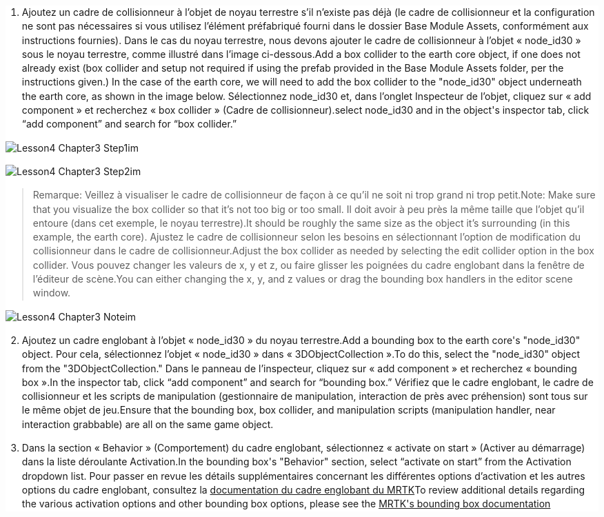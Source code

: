 1. <span data-ttu-id="f08b7-224">Ajoutez un cadre de collisionneur à l’objet de noyau terrestre s’il n’existe pas déjà (le cadre de collisionneur et la configuration ne sont pas nécessaires si vous utilisez l’élément préfabriqué fourni dans le dossier Base Module Assets, conformément aux instructions fournies). Dans le cas du noyau terrestre, nous devons ajouter le cadre de collisionneur à l’objet « node_id30 » sous le noyau terrestre, comme illustré dans l’image ci-dessous.</span><span class="sxs-lookup"><span data-stu-id="f08b7-224">Add a box collider to the earth core object, if one does not already exist (box collider and setup not required if using the prefab provided in the Base Module Assets folder, per the instructions given.) In the case of the earth core, we will need to add the box collider to the "node_id30" object underneath the earth core, as shown in the image below.</span></span> <span data-ttu-id="f08b7-225">Sélectionnez node_id30 et, dans l’onglet Inspecteur de l’objet, cliquez sur « add component » et recherchez « box collider » (Cadre de collisionneur).</span><span class="sxs-lookup"><span data-stu-id="f08b7-225">select node_id30 and in the object's inspector tab, click “add component” and search for “box collider.”</span></span> 

![Lesson4 Chapter3 Step1im](images/Lesson4_Chapter3_step1im.PNG)

![Lesson4 Chapter3 Step2im](images/Lesson4_chapter3_step2im.PNG)

> <span data-ttu-id="f08b7-228">Remarque: Veillez à visualiser le cadre de collisionneur de façon à ce qu’il ne soit ni trop grand ni trop petit.</span><span class="sxs-lookup"><span data-stu-id="f08b7-228">Note: Make sure that you visualize the box collider so that it’s not too big or too small.</span></span> <span data-ttu-id="f08b7-229">Il doit avoir à peu près la même taille que l’objet qu’il entoure (dans cet exemple, le noyau terrestre).</span><span class="sxs-lookup"><span data-stu-id="f08b7-229">It should be roughly the same size as the object it’s surrounding (in this example, the earth core).</span></span> <span data-ttu-id="f08b7-230">Ajustez le cadre de collisionneur selon les besoins en sélectionnant l’option de modification du collisionneur dans le cadre de collisionneur.</span><span class="sxs-lookup"><span data-stu-id="f08b7-230">Adjust the box collider as needed by selecting the edit collider option in the box collider.</span></span> <span data-ttu-id="f08b7-231">Vous pouvez changer les valeurs de x, y et z, ou faire glisser les poignées du cadre englobant dans la fenêtre de l’éditeur de scène.</span><span class="sxs-lookup"><span data-stu-id="f08b7-231">You can either changing the x, y, and z values or drag the bounding box handlers in the editor scene window.</span></span> 

![Lesson4 Chapter3 Noteim](images/Lesson4_Chapter3_noteim.PNG)

2. <span data-ttu-id="f08b7-233">Ajoutez un cadre englobant à l’objet « node_id30 » du noyau terrestre.</span><span class="sxs-lookup"><span data-stu-id="f08b7-233">Add a bounding box to the earth core's "node_id30" object.</span></span> <span data-ttu-id="f08b7-234">Pour cela, sélectionnez l’objet « node_id30 » dans « 3DObjectCollection ».</span><span class="sxs-lookup"><span data-stu-id="f08b7-234">To do this, select the "node_id30" object from the "3DObjectCollection."</span></span> <span data-ttu-id="f08b7-235">Dans le panneau de l’inspecteur, cliquez sur « add component » et recherchez « bounding box ».</span><span class="sxs-lookup"><span data-stu-id="f08b7-235">In the inspector tab, click “add component” and search for “bounding box.”</span></span> <span data-ttu-id="f08b7-236">Vérifiez que le cadre englobant, le cadre de collisionneur et les scripts de manipulation (gestionnaire de manipulation, interaction de près avec préhension) sont tous sur le même objet de jeu.</span><span class="sxs-lookup"><span data-stu-id="f08b7-236">Ensure that the bounding box, box collider, and manipulation scripts (manipulation handler, near interaction grabbable) are all on the same game object.</span></span>

3.  <span data-ttu-id="f08b7-237">Dans la section « Behavior » (Comportement) du cadre englobant, sélectionnez « activate on start » (Activer au démarrage) dans la liste déroulante Activation.</span><span class="sxs-lookup"><span data-stu-id="f08b7-237">In the bounding box's "Behavior" section, select “activate on start” from the Activation dropdown list.</span></span> <span data-ttu-id="f08b7-238">Pour passer en revue les détails supplémentaires concernant les différentes options d’activation et les autres options du cadre englobant, consultez la [documentation du cadre englobant du MRTK](<https://microsoft.github.io/MixedRealityToolkit-Unity/Documentation/README_BoundingBox.html>)</span><span class="sxs-lookup"><span data-stu-id="f08b7-238">To review additional details regarding the various activation options and other bounding box options, please see the [MRTK's bounding box documentation](<https://microsoft.github.io/MixedRealityToolkit-Unity/Documentation/README_BoundingBox.html>)</span></span>
